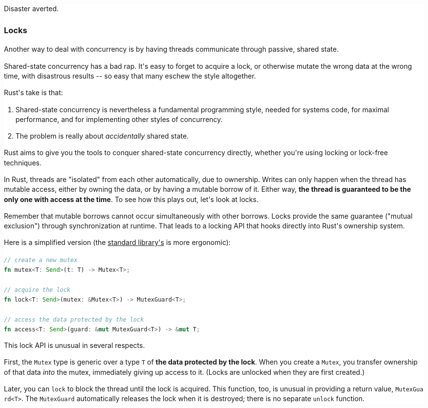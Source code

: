 Disaster averted.

### Locks

Another way to deal with concurrency is by having threads communicate
through passive, shared state.

Shared-state concurrency has a bad rap. It's easy to forget to acquire
a lock, or otherwise mutate the wrong data at the wrong time, with
disastrous results -- so easy that many eschew the style altogether.

Rust's take is that:

1. Shared-state concurrency is nevertheless a fundamental programming
style, needed for systems code, for maximal performance, and for
implementing other styles of concurrency.

2. The problem is really about *accidentally* shared state.

Rust aims to give you the tools to conquer shared-state concurrency
directly, whether you're using locking or lock-free techniques.

In Rust, threads are "isolated" from each other automatically, due to
ownership. Writes can only happen when the thread has mutable access,
either by owning the data, or by having a mutable borrow of it. Either
way, **the thread is guaranteed to be the only one with access at the
time**.  To see how this plays out, let's look at locks.

Remember that mutable borrows cannot occur simultaneously with other
borrows. Locks provide the same guarantee ("mutual exclusion") through
synchronization at runtime. That leads to a locking API that hooks
directly into Rust's ownership system.

Here is a simplified version (the [standard library's][mutex]
is more ergonomic):

~~~~rust
// create a new mutex
fn mutex<T: Send>(t: T) -> Mutex<T>;

// acquire the lock
fn lock<T: Send>(mutex: &Mutex<T>) -> MutexGuard<T>;

// access the data protected by the lock
fn access<T: Send>(guard: &mut MutexGuard<T>) -> &mut T;
~~~~

This lock API is unusual in several respects.

First, the `Mutex` type is generic over a type `T` of **the data
protected by the lock**. When you create a `Mutex`, you transfer
ownership of that data *into* the mutex, immediately giving up access
to it. (Locks are unlocked when they are first created.)

Later, you can `lock` to block the thread until the lock is
acquired. This function, too, is unusual in providing a return value,
`MutexGuard<T>`. The `MutexGuard` automatically releases the lock when
it is destroyed; there is no separate `unlock` function.


[mpsc]: http://static.rust-lang.org/doc/master/std/sync/mpsc/index.html
[mutex]: http://static.rust-lang.org/doc/master/std/sync/struct.Mutex.html
[send]: http://static.rust-lang.org/doc/master/std/marker/trait.Send.html
[sync]: http://static.rust-lang.org/doc/master/std/marker/trait.Sync.html
[scoped]: https://doc.rust-lang.org/1.0.0/std/thread/fn.scoped.html
[syncbox]: https://github.com/carllerche/syncbox
[simple_parallel]: https://github.com/huonw/simple_parallel
[crossbeam-crate]: https://crates.io/crates/crossbeam
[crossbeam-doc]: http://aturon.github.io/crossbeam-doc/crossbeam/fn.scope.html
[scoped-threadpool-crate]: https://crates.io/crates/scoped_threadpool
[scoped-threadpool-doc]: http://kimundi.github.io/scoped-threadpool-rs/scoped_threadpool/index.html#examples: